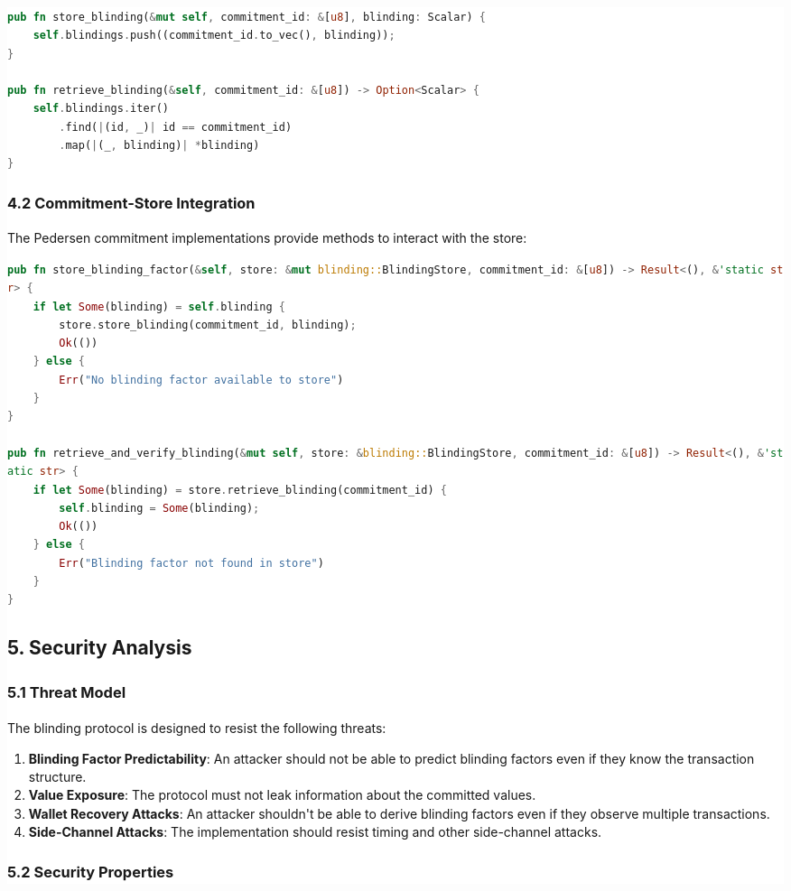 ```rust
pub fn store_blinding(&mut self, commitment_id: &[u8], blinding: Scalar) {
    self.blindings.push((commitment_id.to_vec(), blinding));
}

pub fn retrieve_blinding(&self, commitment_id: &[u8]) -> Option<Scalar> {
    self.blindings.iter()
        .find(|(id, _)| id == commitment_id)
        .map(|(_, blinding)| *blinding)
}
```

### 4.2 Commitment-Store Integration

The Pedersen commitment implementations provide methods to interact with the store:

```rust
pub fn store_blinding_factor(&self, store: &mut blinding::BlindingStore, commitment_id: &[u8]) -> Result<(), &'static str> {
    if let Some(blinding) = self.blinding {
        store.store_blinding(commitment_id, blinding);
        Ok(())
    } else {
        Err("No blinding factor available to store")
    }
}

pub fn retrieve_and_verify_blinding(&mut self, store: &blinding::BlindingStore, commitment_id: &[u8]) -> Result<(), &'static str> {
    if let Some(blinding) = store.retrieve_blinding(commitment_id) {
        self.blinding = Some(blinding);
        Ok(())
    } else {
        Err("Blinding factor not found in store")
    }
}
```

## 5. Security Analysis

### 5.1 Threat Model

The blinding protocol is designed to resist the following threats:

1. **Blinding Factor Predictability**: An attacker should not be able to predict blinding factors even if they know the transaction structure.
2. **Value Exposure**: The protocol must not leak information about the committed values.
3. **Wallet Recovery Attacks**: An attacker shouldn't be able to derive blinding factors even if they observe multiple transactions.
4. **Side-Channel Attacks**: The implementation should resist timing and other side-channel attacks.

### 5.2 Security Properties
